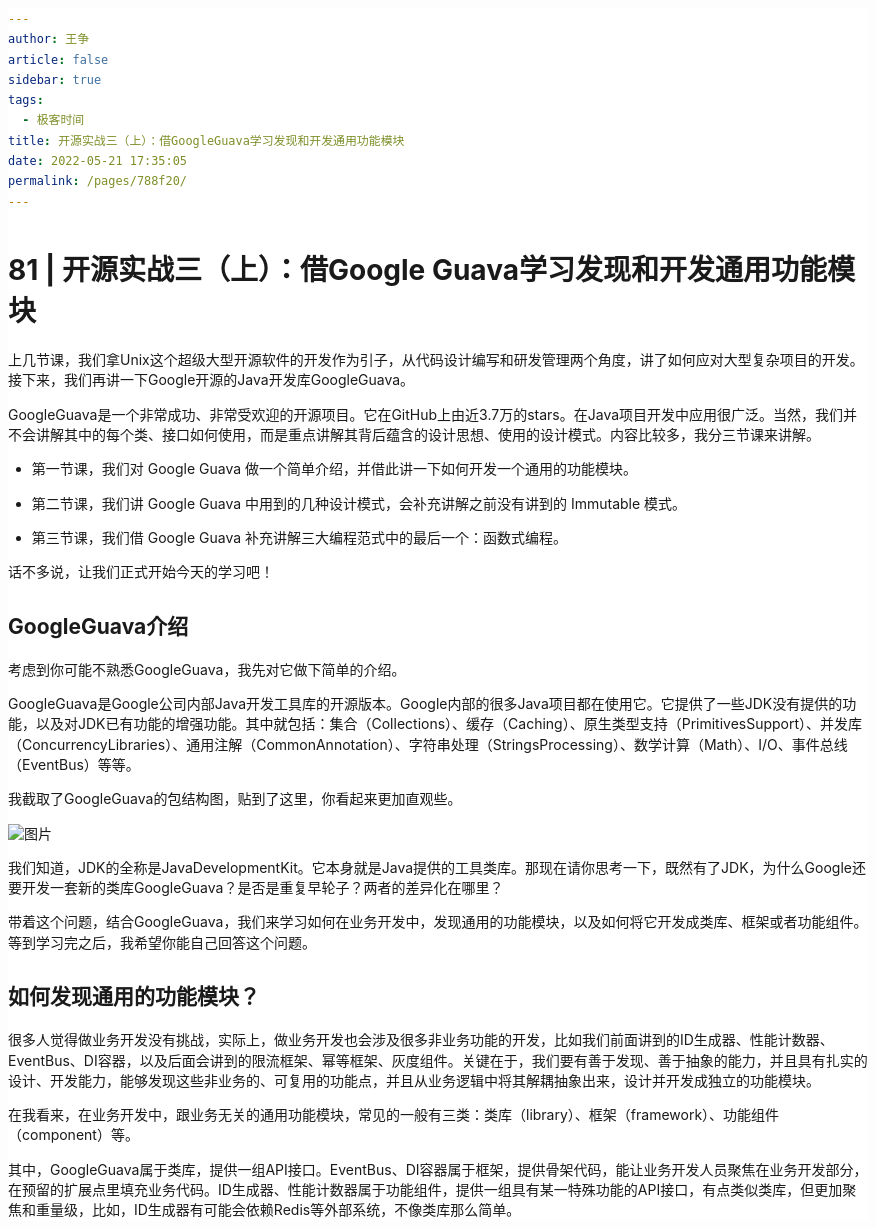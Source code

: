```yaml
---
author: 王争
article: false
sidebar: true
tags: 
  - 极客时间
title: 开源实战三（上）：借GoogleGuava学习发现和开发通用功能模块
date: 2022-05-21 17:35:05
permalink: /pages/788f20/
---
```

 
#         81 | 开源实战三（上）：借Google Guava学习发现和开发通用功能模块      
上几节课，我们拿Unix这个超级大型开源软件的开发作为引子，从代码设计编写和研发管理两个角度，讲了如何应对大型复杂项目的开发。接下来，我们再讲一下Google开源的Java开发库GoogleGuava。

GoogleGuava是一个非常成功、非常受欢迎的开源项目。它在GitHub上由近3.7万的stars。在Java项目开发中应用很广泛。当然，我们并不会讲解其中的每个类、接口如何使用，而是重点讲解其背后蕴含的设计思想、使用的设计模式。内容比较多，我分三节课来讲解。

- 第一节课，我们对 Google Guava 做一个简单介绍，并借此讲一下如何开发一个通用的功能模块。

- 第二节课，我们讲 Google Guava 中用到的几种设计模式，会补充讲解之前没有讲到的 Immutable 模式。

- 第三节课，我们借 Google Guava 补充讲解三大编程范式中的最后一个：函数式编程。

话不多说，让我们正式开始今天的学习吧！

## GoogleGuava介绍

考虑到你可能不熟悉GoogleGuava，我先对它做下简单的介绍。

GoogleGuava是Google公司内部Java开发工具库的开源版本。Google内部的很多Java项目都在使用它。它提供了一些JDK没有提供的功能，以及对JDK已有功能的增强功能。其中就包括：集合（Collections）、缓存（Caching）、原生类型支持（PrimitivesSupport）、并发库（ConcurrencyLibraries）、通用注解（CommonAnnotation）、字符串处理（StringsProcessing）、数学计算（Math）、I/O、事件总线（EventBus）等等。

我截取了GoogleGuava的包结构图，贴到了这里，你看起来更加直观些。

![图片](https://static001.geekbang.org/resource/image/1c/45/1ce23ffd03045dadf2bad7e126337045.png)

我们知道，JDK的全称是JavaDevelopmentKit。它本身就是Java提供的工具类库。那现在请你思考一下，既然有了JDK，为什么Google还要开发一套新的类库GoogleGuava？是否是重复早轮子？两者的差异化在哪里？

带着这个问题，结合GoogleGuava，我们来学习如何在业务开发中，发现通用的功能模块，以及如何将它开发成类库、框架或者功能组件。等到学习完之后，我希望你能自己回答这个问题。

## 如何发现通用的功能模块？

很多人觉得做业务开发没有挑战，实际上，做业务开发也会涉及很多非业务功能的开发，比如我们前面讲到的ID生成器、性能计数器、EventBus、DI容器，以及后面会讲到的限流框架、幂等框架、灰度组件。关键在于，我们要有善于发现、善于抽象的能力，并且具有扎实的设计、开发能力，能够发现这些非业务的、可复用的功能点，并且从业务逻辑中将其解耦抽象出来，设计并开发成独立的功能模块。

在我看来，在业务开发中，跟业务无关的通用功能模块，常见的一般有三类：类库（library）、框架（framework）、功能组件（component）等。

其中，GoogleGuava属于类库，提供一组API接口。EventBus、DI容器属于框架，提供骨架代码，能让业务开发人员聚焦在业务开发部分，在预留的扩展点里填充业务代码。ID生成器、性能计数器属于功能组件，提供一组具有某一特殊功能的API接口，有点类似类库，但更加聚焦和重量级，比如，ID生成器有可能会依赖Redis等外部系统，不像类库那么简单。

